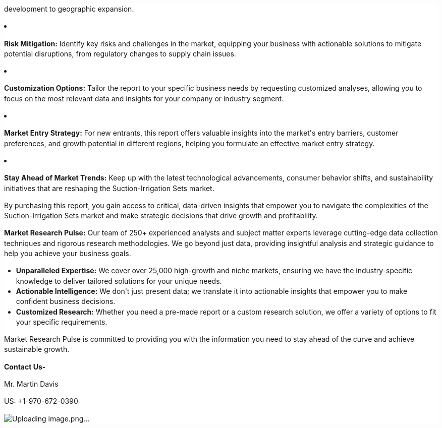 development to geographic expansion.</p></li><li><p><strong>Risk Mitigation:</strong> Identify key risks and challenges in the market, equipping your business with actionable solutions to mitigate potential disruptions, from regulatory changes to supply chain issues.</p></li><li><p><strong>Customization Options:</strong> Tailor the report to your specific business needs by requesting customized analyses, allowing you to focus on the most relevant data and insights for your company or industry segment.</p></li><li><p><strong>Market Entry Strategy:</strong> For new entrants, this report offers valuable insights into the market's entry barriers, customer preferences, and growth potential in different regions, helping you formulate an effective market entry strategy.</p></li><li><p><strong>Stay Ahead of Market Trends:</strong> Keep up with the latest technological advancements, consumer behavior shifts, and sustainability initiatives that are reshaping the Suction-Irrigation Sets market.</p></li></ol><p>By purchasing this report, you gain access to critical, data-driven insights that empower you to navigate the complexities of the Suction-Irrigation Sets market and make strategic decisions that drive growth and profitability.</p><p><strong>Market Research Pulse:</strong>&nbsp;Our team of 250+ experienced analysts and subject matter experts leverage cutting-edge data collection techniques and rigorous research methodologies. We go beyond just data, providing insightful analysis and strategic guidance to help you achieve your business goals.</p><ul><li><strong>Unparalleled Expertise:</strong>&nbsp;We cover over 25,000 high-growth and niche markets, ensuring we have the industry-specific knowledge to deliver tailored solutions for your unique needs.</li><li><strong>Actionable Intelligence:</strong>&nbsp;We don't just present data; we translate it into actionable insights that empower you to make confident business decisions.</li><li><strong>Customized Research:</strong>&nbsp;Whether you need a pre-made report or a custom research solution, we offer a variety of options to fit your specific requirements.</li></ul><p>Market Research Pulse is committed to providing you with the information you need to stay ahead of the curve and achieve sustainable growth.</p><p><strong>Contact Us-</strong></p><p>Mr. Martin Davis</p><p>US: +1-970-672-0390</p>
![Uploading image.png…]()

